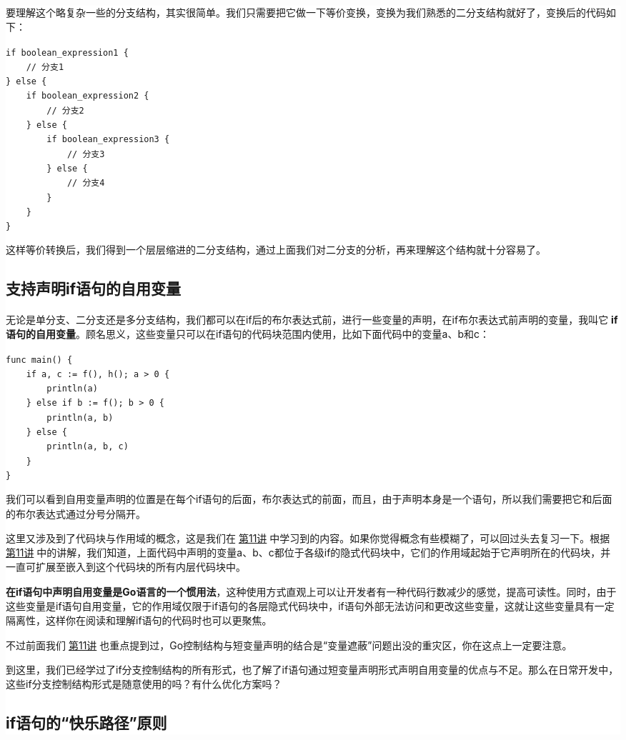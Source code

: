 要理解这个略复杂一些的分支结构，其实很简单。我们只需要把它做一下等价变换，变换为我们熟悉的二分支结构就好了，变换后的代码如下：

```plain
if boolean_expression1 {
    // 分支1
} else {
    if boolean_expression2 {
        // 分支2
    } else {
        if boolean_expression3 {
            // 分支3
        } else {
            // 分支4
        }
    }
}

```

这样等价转换后，我们得到一个层层缩进的二分支结构，通过上面我们对二分支的分析，再来理解这个结构就十分容易了。

## 支持声明if语句的自用变量

无论是单分支、二分支还是多分支结构，我们都可以在if后的布尔表达式前，进行一些变量的声明，在if布尔表达式前声明的变量，我叫它 **if 语句的自用变量**。顾名思义，这些变量只可以在if语句的代码块范围内使用，比如下面代码中的变量a、b和c：

```plain
func main() {
    if a, c := f(), h(); a > 0 {
        println(a)
    } else if b := f(); b > 0 {
        println(a, b)
    } else {
        println(a, b, c)
    }
}

```

我们可以看到自用变量声明的位置是在每个if语句的后面，布尔表达式的前面，而且，由于声明本身是一个语句，所以我们需要把它和后面的布尔表达式通过分号分隔开。

这里又涉及到了代码块与作用域的概念，这是我们在 [第11讲](https://time.geekbang.org/column/article/436915) 中学习到的内容。如果你觉得概念有些模糊了，可以回过头去复习一下。根据 [第11讲](https://time.geekbang.org/column/article/436915) 中的讲解，我们知道，上面代码中声明的变量a、b、c都位于各级if的隐式代码块中，它们的作用域起始于它声明所在的代码块，并一直可扩展至嵌入到这个代码块的所有内层代码块中。

**在if语句中声明自用变量是Go语言的一个惯用法**，这种使用方式直观上可以让开发者有一种代码行数减少的感觉，提高可读性。同时，由于这些变量是if语句自用变量，它的作用域仅限于if语句的各层隐式代码块中，if语句外部无法访问和更改这些变量，这就让这些变量具有一定隔离性，这样你在阅读和理解if语句的代码时也可以更聚焦。

不过前面我们 [第11讲](https://time.geekbang.org/column/article/436915) 也重点提到过，Go控制结构与短变量声明的结合是“变量遮蔽”问题出没的重灾区，你在这点上一定要注意。

到这里，我们已经学过了if分支控制结构的所有形式，也了解了if语句通过短变量声明形式声明自用变量的优点与不足。那么在日常开发中，这些if分支控制结构形式是随意使用的吗？有什么优化方案吗？

## if语句的“快乐路径”原则
